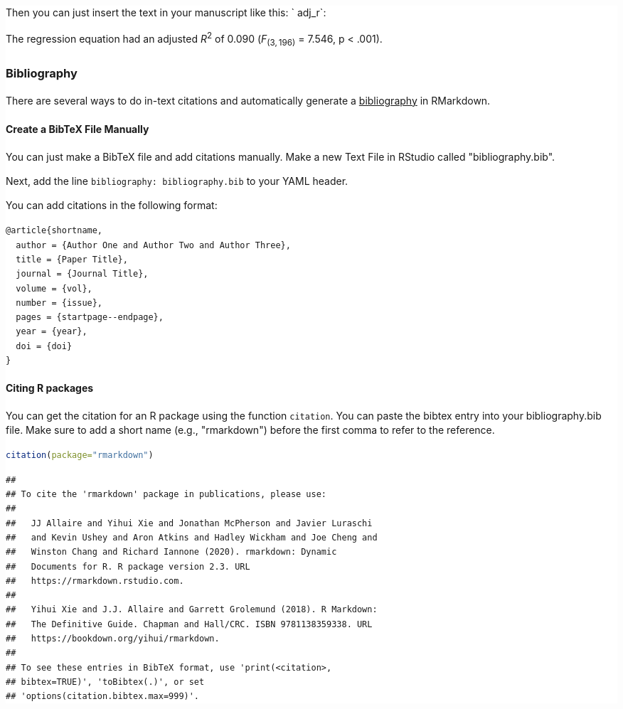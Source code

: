 Then you can just insert the text in your manuscript like this: &#96; adj_r&#96;:

The regression equation had an adjusted $R^{2}$ of 0.090 ($F_{(3, 196)}$ = 7.546, p < .001).

### Bibliography

There are several ways to do in-text citations and automatically generate a [bibliography](https://rmarkdown.rstudio.com/authoring_bibliographies_and_citations.html#bibliographies) in RMarkdown.

#### Create a BibTeX File Manually

You can just make a BibTeX file and add citations manually. Make a new Text File in RStudio called "bibliography.bib".

Next, add the line `bibliography: bibliography.bib` to your YAML header.

You can add citations in the following format:

```
@article{shortname,
  author = {Author One and Author Two and Author Three},
  title = {Paper Title},
  journal = {Journal Title},
  volume = {vol},
  number = {issue},
  pages = {startpage--endpage},
  year = {year},
  doi = {doi}
}
```

#### Citing R packages

You can get the citation for an R package using the function `citation`. You can paste the bibtex entry into your bibliography.bib file. Make sure to add a short name (e.g., "rmarkdown") before the first comma to refer to the reference.


```r
citation(package="rmarkdown")
```

```
## 
## To cite the 'rmarkdown' package in publications, please use:
## 
##   JJ Allaire and Yihui Xie and Jonathan McPherson and Javier Luraschi
##   and Kevin Ushey and Aron Atkins and Hadley Wickham and Joe Cheng and
##   Winston Chang and Richard Iannone (2020). rmarkdown: Dynamic
##   Documents for R. R package version 2.3. URL
##   https://rmarkdown.rstudio.com.
## 
##   Yihui Xie and J.J. Allaire and Garrett Grolemund (2018). R Markdown:
##   The Definitive Guide. Chapman and Hall/CRC. ISBN 9781138359338. URL
##   https://bookdown.org/yihui/rmarkdown.
## 
## To see these entries in BibTeX format, use 'print(<citation>,
## bibtex=TRUE)', 'toBibtex(.)', or set
## 'options(citation.bibtex.max=999)'.
```

